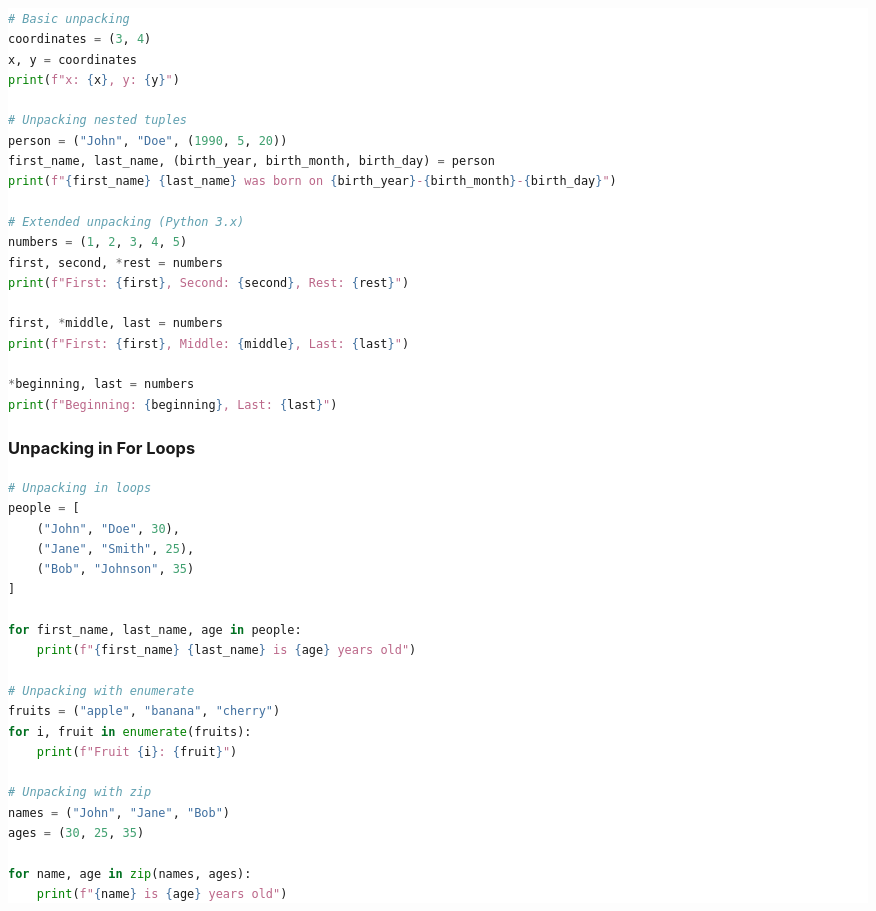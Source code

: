 ```python
# Basic unpacking
coordinates = (3, 4)
x, y = coordinates
print(f"x: {x}, y: {y}")

# Unpacking nested tuples
person = ("John", "Doe", (1990, 5, 20))
first_name, last_name, (birth_year, birth_month, birth_day) = person
print(f"{first_name} {last_name} was born on {birth_year}-{birth_month}-{birth_day}")

# Extended unpacking (Python 3.x)
numbers = (1, 2, 3, 4, 5)
first, second, *rest = numbers
print(f"First: {first}, Second: {second}, Rest: {rest}")

first, *middle, last = numbers
print(f"First: {first}, Middle: {middle}, Last: {last}")

*beginning, last = numbers
print(f"Beginning: {beginning}, Last: {last}")
```
<codapi-snippet sandbox="python" editor="python" init-delay="500">
</codapi-snippet>

### Unpacking in For Loops

```python
# Unpacking in loops
people = [
    ("John", "Doe", 30),
    ("Jane", "Smith", 25),
    ("Bob", "Johnson", 35)
]

for first_name, last_name, age in people:
    print(f"{first_name} {last_name} is {age} years old")

# Unpacking with enumerate
fruits = ("apple", "banana", "cherry")
for i, fruit in enumerate(fruits):
    print(f"Fruit {i}: {fruit}")

# Unpacking with zip
names = ("John", "Jane", "Bob")
ages = (30, 25, 35)

for name, age in zip(names, ages):
    print(f"{name} is {age} years old")
```
<codapi-snippet sandbox="python" editor="python" init-delay="500">
</codapi-snippet>
